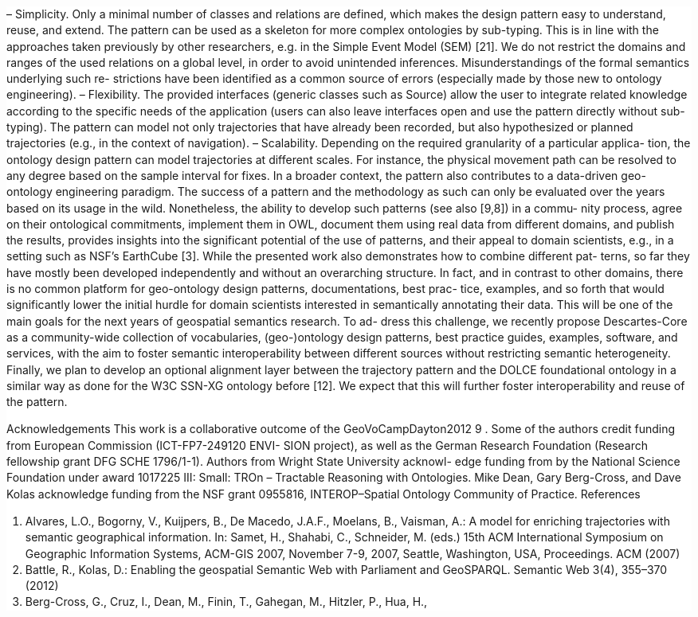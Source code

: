 
– Simplicity. Only a minimal number of classes and relations are defined,
which makes the design pattern easy to understand, reuse, and extend. The
pattern can be used as a skeleton for more complex ontologies by sub-typing.
This is in line with the approaches taken previously by other researchers, e.g.
in the Simple Event Model (SEM) [21]. We do not restrict the domains and
ranges of the used relations on a global level, in order to avoid unintended
inferences. Misunderstandings of the formal semantics underlying such re-
strictions have been identified as a common source of errors (especially made
by those new to ontology engineering).
– Flexibility. The provided interfaces (generic classes such as Source) allow
the user to integrate related knowledge according to the specific needs of the
application (users can also leave interfaces open and use the pattern directly
without sub-typing). The pattern can model not only trajectories that have
already been recorded, but also hypothesized or planned trajectories (e.g.,
in the context of navigation).
– Scalability. Depending on the required granularity of a particular applica-
tion, the ontology design pattern can model trajectories at different scales.
For instance, the physical movement path can be resolved to any degree
based on the sample interval for fixes.
In a broader context, the pattern also contributes to a data-driven geo-
ontology engineering paradigm. The success of a pattern and the methodology
as such can only be evaluated over the years based on its usage in the wild.
Nonetheless, the ability to develop such patterns (see also [9,8]) in a commu-
nity process, agree on their ontological commitments, implement them in OWL,
document them using real data from different domains, and publish the results,
provides insights into the significant potential of the use of patterns, and their
appeal to domain scientists, e.g., in a setting such as NSF’s EarthCube [3].
While the presented work also demonstrates how to combine different pat-
terns, so far they have mostly been developed independently and without an
overarching structure. In fact, and in contrast to other domains, there is no
common platform for geo-ontology design patterns, documentations, best prac-
tice, examples, and so forth that would significantly lower the initial hurdle for
domain scientists interested in semantically annotating their data. This will be
one of the main goals for the next years of geospatial semantics research. To ad-
dress this challenge, we recently propose Descartes-Core as a community-wide
collection of vocabularies, (geo-)ontology design patterns, best practice guides,
examples, software, and services, with the aim to foster semantic interoperability
between different sources without restricting semantic heterogeneity.
Finally, we plan to develop an optional alignment layer between the trajectory
pattern and the DOLCE foundational ontology in a similar way as done for
the W3C SSN-XG ontology before [12]. We expect that this will further foster
interoperability and reuse of the pattern.

Acknowledgements
This work is a collaborative outcome of the GeoVoCampDayton2012
9
. Some of
the authors credit funding from European Commission (ICT-FP7-249120 ENVI-
SION project), as well as the German Research Foundation (Research fellowship
grant DFG SCHE 1796/1-1). Authors from Wright State University acknowl-
edge funding from by the National Science Foundation under award 1017225
III: Small: TROn – Tractable Reasoning with Ontologies. Mike Dean, Gary
Berg-Cross, and Dave Kolas acknowledge funding from the NSF grant 0955816,
INTEROP–Spatial Ontology Community of Practice.
References
1. Alvares, L.O., Bogorny, V., Kuijpers, B., De Macedo, J.A.F., Moelans, B., Vaisman,
A.: A model for enriching trajectories with semantic geographical information. In:
Samet, H., Shahabi, C., Schneider, M. (eds.) 15th ACM International Symposium
on Geographic Information Systems, ACM-GIS 2007, November 7-9, 2007, Seattle,
Washington, USA, Proceedings. ACM (2007)
2. Battle, R., Kolas, D.: Enabling the geospatial Semantic Web with Parliament and
GeoSPARQL. Semantic Web 3(4), 355–370 (2012)
3. Berg-Cross, G., Cruz, I., Dean, M., Finin, T., Gahegan, M., Hitzler, P., Hua, H.,